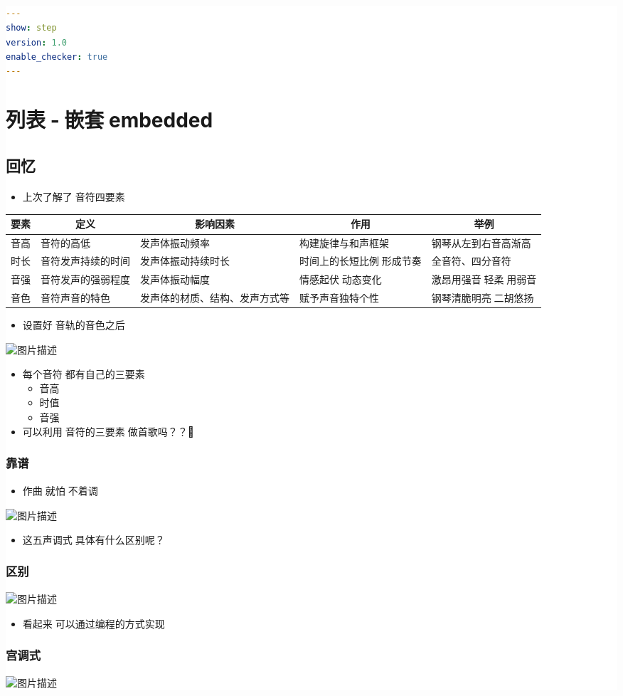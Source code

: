 ```yaml
---
show: step
version: 1.0
enable_checker: true
---
```


# 列表 - 嵌套 embedded

## 回忆

- 上次了解了 音符四要素

|要素|定义|影响因素|作用|举例|
|---|---|---|---|---|
|音高|音符的高低|发声体振动频率|构建旋律与和声框架|钢琴从左到右音高渐高|
|时长|音符发声持续的时间|发声体振动持续时长|时间上的长短比例 形成节奏|全音符、四分音符|
|音强|音符发声的强弱程度|发声体振动幅度|情感起伏 动态变化|激昂用强音 轻柔 用弱音|
|音色|音符声音的特色|发声体的材质、结构、发声方式等|赋予声音独特个性|钢琴清脆明亮 二胡悠扬|

- 设置好 音轨的音色之后

![图片描述](https://doc.shiyanlou.com/courses/3584/labs/192296/uid1190679-20250504-1746323381602) 

- 每个音符 都有自己的三要素
	- 音高
	- 时值
	- 音强
- 可以利用 音符的三要素 做首歌吗？？🤔

### 靠谱

- 作曲 就怕 不着调

![图片描述](https://doc.shiyanlou.com/courses/3584/labs/4087423/uid1190679-20250528-1748391538056) 

- 这五声调式 具体有什么区别呢？

### 区别

![图片描述](https://doc.shiyanlou.com/courses/3584/labs/4087423/uid1190679-20250526-1748269357986) 

- 看起来 可以通过编程的方式实现

### 宫调式

![图片描述](https://doc.shiyanlou.com/courses/3584/labs/4087423/uid1190679-20250528-1748392003325) 
